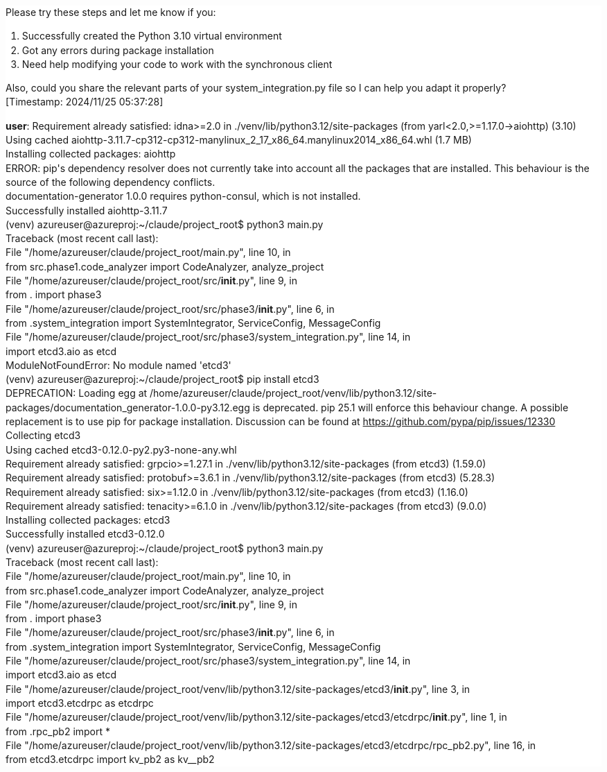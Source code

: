 Please try these steps and let me know if you:
1. Successfully created the Python 3.10 virtual environment
2. Got any errors during package installation
3. Need help modifying your code to work with the synchronous client

Also, could you share the relevant parts of your system_integration.py file so I can help you adapt it properly?  
[Timestamp: 2024/11/25 05:37:28]

**user**: Requirement already satisfied: idna>=2.0 in ./venv/lib/python3.12/site-packages (from yarl<2.0,>=1.17.0->aiohttp) (3.10)  
Using cached aiohttp-3.11.7-cp312-cp312-manylinux_2_17_x86_64.manylinux2014_x86_64.whl (1.7 MB)  
Installing collected packages: aiohttp  
ERROR: pip's dependency resolver does not currently take into account all the packages that are installed. This behaviour is the source of the following dependency conflicts.  
documentation-generator 1.0.0 requires python-consul, which is not installed.  
Successfully installed aiohttp-3.11.7  
(venv) azureuser@azureproj:~/claude/project_root$ python3 main.py  
Traceback (most recent call last):  
  File "/home/azureuser/claude/project_root/main.py", line 10, in <module>  
    from src.phase1.code_analyzer import CodeAnalyzer, analyze_project  
  File "/home/azureuser/claude/project_root/src/__init__.py", line 9, in <module>  
    from . import phase3  
  File "/home/azureuser/claude/project_root/src/phase3/__init__.py", line 6, in <module>  
    from .system_integration import SystemIntegrator, ServiceConfig, MessageConfig  
  File "/home/azureuser/claude/project_root/src/phase3/system_integration.py", line 14, in <module>  
    import etcd3.aio as etcd  
ModuleNotFoundError: No module named 'etcd3'  
(venv) azureuser@azureproj:~/claude/project_root$ pip install etcd3  
DEPRECATION: Loading egg at /home/azureuser/claude/project_root/venv/lib/python3.12/site-packages/documentation_generator-1.0.0-py3.12.egg is deprecated. pip 25.1 will enforce this behaviour change. A possible replacement is to use pip for package installation. Discussion can be found at <https://github.com/pypa/pip/issues/12330>  
Collecting etcd3  
  Using cached etcd3-0.12.0-py2.py3-none-any.whl  
Requirement already satisfied: grpcio>=1.27.1 in ./venv/lib/python3.12/site-packages (from etcd3) (1.59.0)  
Requirement already satisfied: protobuf>=3.6.1 in ./venv/lib/python3.12/site-packages (from etcd3) (5.28.3)  
Requirement already satisfied: six>=1.12.0 in ./venv/lib/python3.12/site-packages (from etcd3) (1.16.0)  
Requirement already satisfied: tenacity>=6.1.0 in ./venv/lib/python3.12/site-packages (from etcd3) (9.0.0)  
Installing collected packages: etcd3  
Successfully installed etcd3-0.12.0  
(venv) azureuser@azureproj:~/claude/project_root$ python3 main.py  
Traceback (most recent call last):  
  File "/home/azureuser/claude/project_root/main.py", line 10, in <module>  
    from src.phase1.code_analyzer import CodeAnalyzer, analyze_project  
  File "/home/azureuser/claude/project_root/src/**init**.py", line 9, in <module>  
    from . import phase3  
  File "/home/azureuser/claude/project_root/src/phase3/**init**.py", line 6, in <module>  
    from .system_integration import SystemIntegrator, ServiceConfig, MessageConfig  
  File "/home/azureuser/claude/project_root/src/phase3/system_integration.py", line 14, in <module>  
    import etcd3.aio as etcd  
  File "/home/azureuser/claude/project_root/venv/lib/python3.12/site-packages/etcd3/**init**.py", line 3, in <module>  
    import etcd3.etcdrpc as etcdrpc  
  File "/home/azureuser/claude/project_root/venv/lib/python3.12/site-packages/etcd3/etcdrpc/**init**.py", line 1, in <module>  
    from .rpc_pb2 import *  
  File "/home/azureuser/claude/project_root/venv/lib/python3.12/site-packages/etcd3/etcdrpc/rpc_pb2.py", line 16, in <module>  
    from etcd3.etcdrpc import kv_pb2 as kv__pb2  